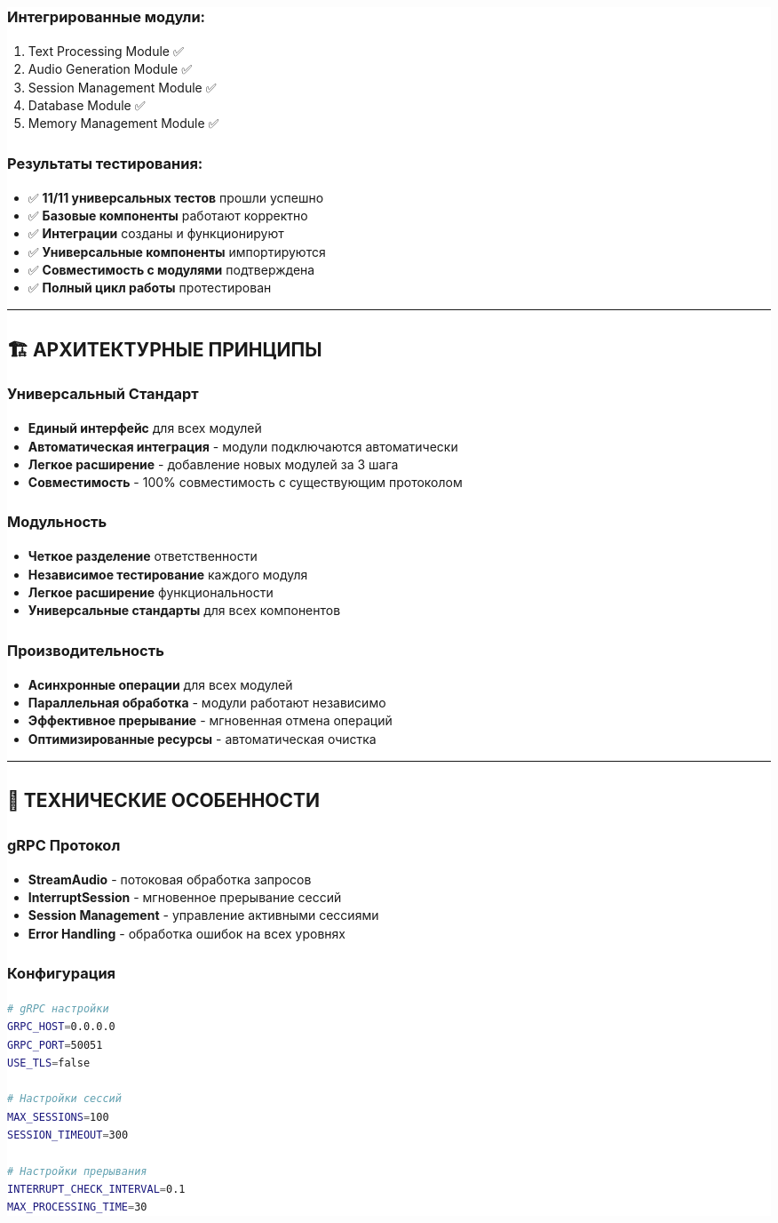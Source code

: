 ### **Интегрированные модули:**
1. Text Processing Module ✅
2. Audio Generation Module ✅
3. Session Management Module ✅
4. Database Module ✅
5. Memory Management Module ✅

### **Результаты тестирования:**
- ✅ **11/11 универсальных тестов** прошли успешно
- ✅ **Базовые компоненты** работают корректно
- ✅ **Интеграции** созданы и функционируют
- ✅ **Универсальные компоненты** импортируются
- ✅ **Совместимость с модулями** подтверждена
- ✅ **Полный цикл работы** протестирован

---

## 🏗️ **АРХИТЕКТУРНЫЕ ПРИНЦИПЫ**

### **Универсальный Стандарт**
- **Единый интерфейс** для всех модулей
- **Автоматическая интеграция** - модули подключаются автоматически
- **Легкое расширение** - добавление новых модулей за 3 шага
- **Совместимость** - 100% совместимость с существующим протоколом

### **Модульность**
- **Четкое разделение** ответственности
- **Независимое тестирование** каждого модуля
- **Легкое расширение** функциональности
- **Универсальные стандарты** для всех компонентов

### **Производительность**
- **Асинхронные операции** для всех модулей
- **Параллельная обработка** - модули работают независимо
- **Эффективное прерывание** - мгновенная отмена операций
- **Оптимизированные ресурсы** - автоматическая очистка

---

## 🔧 **ТЕХНИЧЕСКИЕ ОСОБЕННОСТИ**

### **gRPC Протокол**
- **StreamAudio** - потоковая обработка запросов
- **InterruptSession** - мгновенное прерывание сессий
- **Session Management** - управление активными сессиями
- **Error Handling** - обработка ошибок на всех уровнях

### **Конфигурация**
```bash
# gRPC настройки
GRPC_HOST=0.0.0.0
GRPC_PORT=50051
USE_TLS=false

# Настройки сессий
MAX_SESSIONS=100
SESSION_TIMEOUT=300

# Настройки прерывания
INTERRUPT_CHECK_INTERVAL=0.1
MAX_PROCESSING_TIME=30
```